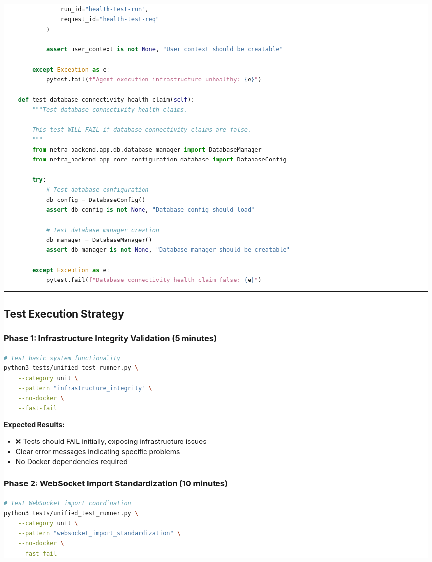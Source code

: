 ```python
                run_id="health-test-run",
                request_id="health-test-req"
            )
            
            assert user_context is not None, "User context should be creatable"
            
        except Exception as e:
            pytest.fail(f"Agent execution infrastructure unhealthy: {e}")
    
    def test_database_connectivity_health_claim(self):
        """Test database connectivity health claims.
        
        This test WILL FAIL if database connectivity claims are false.
        """
        from netra_backend.app.db.database_manager import DatabaseManager
        from netra_backend.app.core.configuration.database import DatabaseConfig
        
        try:
            # Test database configuration
            db_config = DatabaseConfig()
            assert db_config is not None, "Database config should load"
            
            # Test database manager creation
            db_manager = DatabaseManager()
            assert db_manager is not None, "Database manager should be creatable"
            
        except Exception as e:
            pytest.fail(f"Database connectivity health claim false: {e}")
```

---

## Test Execution Strategy

### Phase 1: Infrastructure Integrity Validation (5 minutes)
```bash
# Test basic system functionality
python3 tests/unified_test_runner.py \
    --category unit \
    --pattern "infrastructure_integrity" \
    --no-docker \
    --fast-fail
```

**Expected Results:** 
- ❌ Tests should FAIL initially, exposing infrastructure issues
- Clear error messages indicating specific problems
- No Docker dependencies required

### Phase 2: WebSocket Import Standardization (10 minutes)
```bash
# Test WebSocket import coordination
python3 tests/unified_test_runner.py \
    --category unit \
    --pattern "websocket_import_standardization" \
    --no-docker \
    --fast-fail
```
